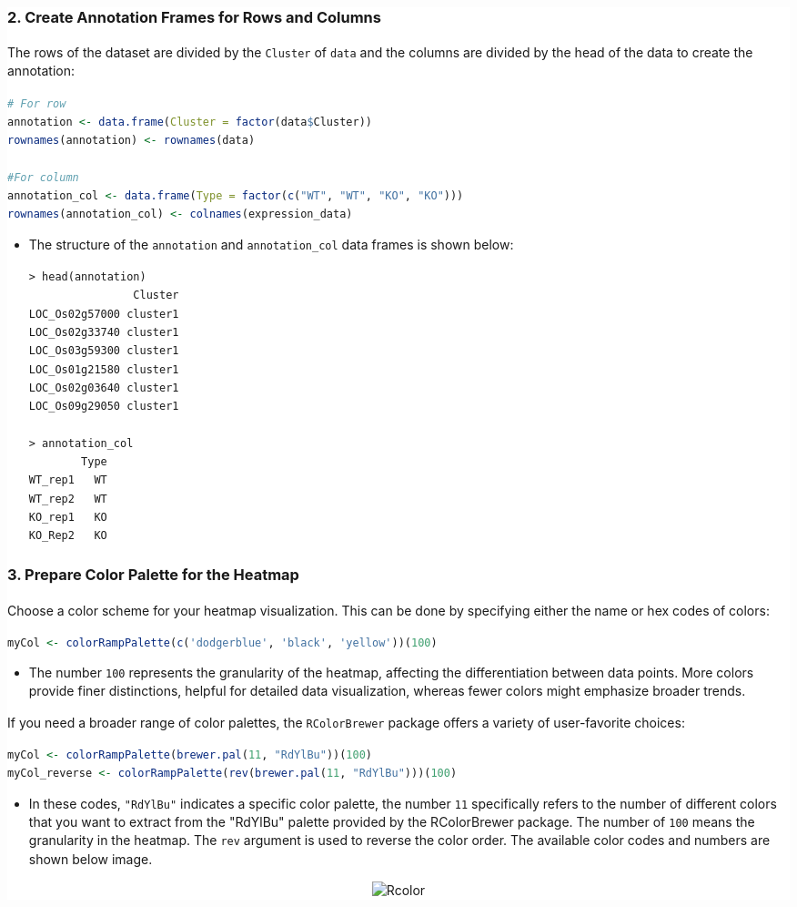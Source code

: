 ### 2. Create Annotation Frames for Rows and Columns
The rows of the dataset are divided by the `Cluster` of `data` and the columns are divided by the head of the data to create the annotation:
```R
# For row
annotation <- data.frame(Cluster = factor(data$Cluster))
rownames(annotation) <- rownames(data)

#For column
annotation_col <- data.frame(Type = factor(c("WT", "WT", "KO", "KO")))
rownames(annotation_col) <- colnames(expression_data)
```
- The structure of the `annotation` and `annotation_col` data frames is shown below: 
  ```
  > head(annotation)
                  Cluster
  LOC_Os02g57000 cluster1
  LOC_Os02g33740 cluster1
  LOC_Os03g59300 cluster1
  LOC_Os01g21580 cluster1
  LOC_Os02g03640 cluster1
  LOC_Os09g29050 cluster1

  > annotation_col
          Type
  WT_rep1   WT
  WT_rep2   WT
  KO_rep1   KO
  KO_Rep2   KO
  ```

### 3. Prepare Color Palette for the Heatmap
Choose a color scheme for your heatmap visualization. This can be done by specifying either the name or hex codes of colors:
```R
myCol <- colorRampPalette(c('dodgerblue', 'black', 'yellow'))(100)
```
- The number `100` represents the granularity of the heatmap, affecting the differentiation between data points. More colors provide finer distinctions, helpful for detailed data visualization, whereas fewer colors might emphasize broader trends.

If you need a broader range of color palettes, the `RColorBrewer` package offers a variety of user-favorite choices:
```R
myCol <- colorRampPalette(brewer.pal(11, "RdYlBu"))(100)
myCol_reverse <- colorRampPalette(rev(brewer.pal(11, "RdYlBu")))(100)
```
- In these codes, `"RdYlBu"` indicates a specific color palette, the number `11` specifically refers to the number of different colors that you want to extract from the "RdYlBu" palette provided by the RColorBrewer package. The number of `100` means the granularity in the heatmap. The `rev` argument is used to reverse the color order. The available color codes and numbers are shown below image.

<p align="center">
    <img src="https://raw.githubusercontent.com/seq-jchoi-bio/seq-portfolio/main/DataAnalysis_RNASeq/Images/rcolorbrw.png" alt="Rcolor" style="width: 50vh; height: auto;">
</p>

